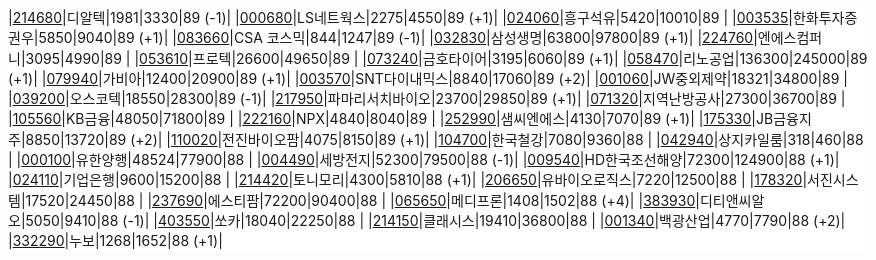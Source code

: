 |[214680](https://finance.daum.net/quotes/A214680)|디알텍|1981|3330|89 (-1)|
|[000680](https://finance.daum.net/quotes/A000680)|LS네트웍스|2275|4550|89 (+1)|
|[024060](https://finance.daum.net/quotes/A024060)|흥구석유|5420|10010|89 |
|[003535](https://finance.daum.net/quotes/A003535)|한화투자증권우|5850|9040|89 (+1)|
|[083660](https://finance.daum.net/quotes/A083660)|CSA 코스믹|844|1247|89 (-1)|
|[032830](https://finance.daum.net/quotes/A032830)|삼성생명|63800|97800|89 (+1)|
|[224760](https://finance.daum.net/quotes/A224760)|엔에스컴퍼니|3095|4990|89 |
|[053610](https://finance.daum.net/quotes/A053610)|프로텍|26600|49650|89 |
|[073240](https://finance.daum.net/quotes/A073240)|금호타이어|3195|6060|89 (+1)|
|[058470](https://finance.daum.net/quotes/A058470)|리노공업|136300|245000|89 (+1)|
|[079940](https://finance.daum.net/quotes/A079940)|가비아|12400|20900|89 (+1)|
|[003570](https://finance.daum.net/quotes/A003570)|SNT다이내믹스|8840|17060|89 (+2)|
|[001060](https://finance.daum.net/quotes/A001060)|JW중외제약|18321|34800|89 |
|[039200](https://finance.daum.net/quotes/A039200)|오스코텍|18550|28300|89 (-1)|
|[217950](https://finance.daum.net/quotes/A217950)|파마리서치바이오|23700|29850|89 (+1)|
|[071320](https://finance.daum.net/quotes/A071320)|지역난방공사|27300|36700|89 |
|[105560](https://finance.daum.net/quotes/A105560)|KB금융|48050|71800|89 |
|[222160](https://finance.daum.net/quotes/A222160)|NPX|4840|8040|89 |
|[252990](https://finance.daum.net/quotes/A252990)|샘씨엔에스|4130|7070|89 (+1)|
|[175330](https://finance.daum.net/quotes/A175330)|JB금융지주|8850|13720|89 (+2)|
|[110020](https://finance.daum.net/quotes/A110020)|전진바이오팜|4075|8150|89 (+1)|
|[104700](https://finance.daum.net/quotes/A104700)|한국철강|7080|9360|88 |
|[042940](https://finance.daum.net/quotes/A042940)|상지카일룸|318|460|88 |
|[000100](https://finance.daum.net/quotes/A000100)|유한양행|48524|77900|88 |
|[004490](https://finance.daum.net/quotes/A004490)|세방전지|52300|79500|88 (-1)|
|[009540](https://finance.daum.net/quotes/A009540)|HD한국조선해양|72300|124900|88 (+1)|
|[024110](https://finance.daum.net/quotes/A024110)|기업은행|9600|15200|88 |
|[214420](https://finance.daum.net/quotes/A214420)|토니모리|4300|5810|88 (+1)|
|[206650](https://finance.daum.net/quotes/A206650)|유바이오로직스|7220|12500|88 |
|[178320](https://finance.daum.net/quotes/A178320)|서진시스템|17520|24450|88 |
|[237690](https://finance.daum.net/quotes/A237690)|에스티팜|72200|90400|88 |
|[065650](https://finance.daum.net/quotes/A065650)|메디프론|1408|1502|88 (+4)|
|[383930](https://finance.daum.net/quotes/A383930)|디티앤씨알오|5050|9410|88 (-1)|
|[403550](https://finance.daum.net/quotes/A403550)|쏘카|18040|22250|88 |
|[214150](https://finance.daum.net/quotes/A214150)|클래시스|19410|36800|88 |
|[001340](https://finance.daum.net/quotes/A001340)|백광산업|4770|7790|88 (+2)|
|[332290](https://finance.daum.net/quotes/A332290)|누보|1268|1652|88 (+1)|